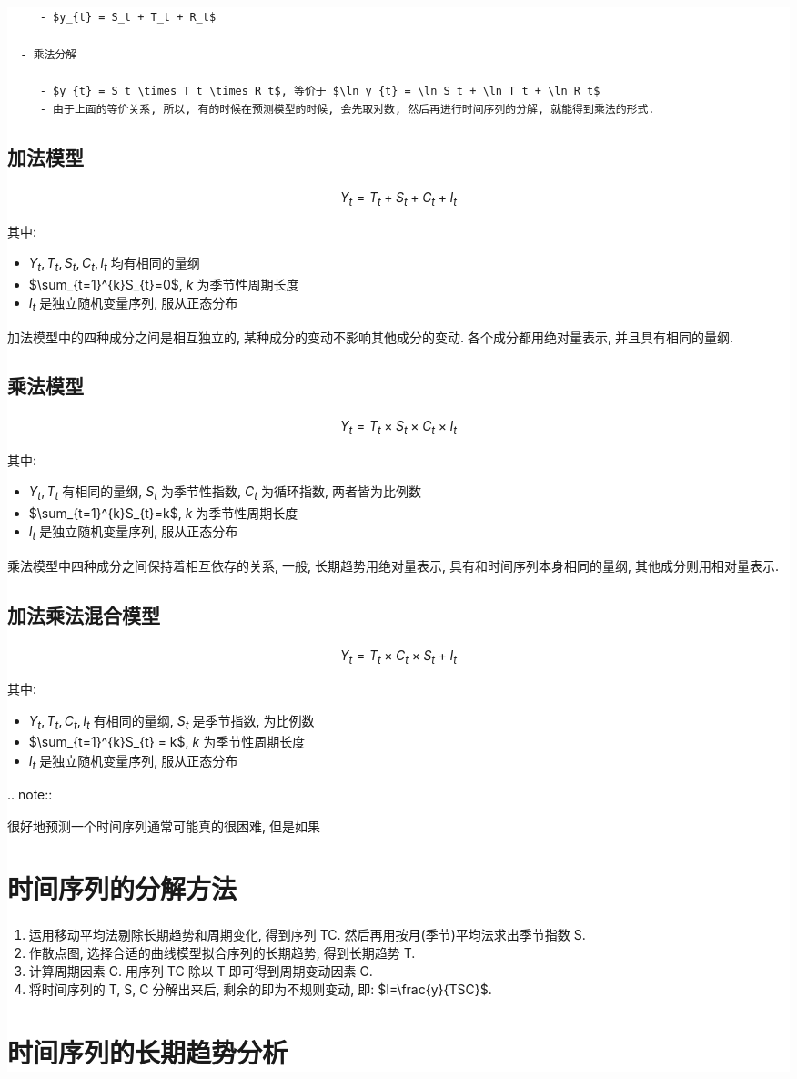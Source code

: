          - $y_{t} = S_t + T_t + R_t$

      - 乘法分解
      
         - $y_{t} = S_t \times T_t \times R_t$, 等价于 $\ln y_{t} = \ln S_t + \ln T_t + \ln R_t$
         - 由于上面的等价关系, 所以, 有的时候在预测模型的时候, 会先取对数, 然后再进行时间序列的分解, 就能得到乘法的形式. 

## 加法模型
   
$$Y_{t} = T_{t} + S_{t} + C_{t} + I_{t}$$

其中: 

- $Y_{t}, T_{t}, S_{t}, C_{t}, I_{t}$ 均有相同的量纲
- $\sum_{t=1}^{k}S_{t}=0$, $k$ 为季节性周期长度
- $I_{t}$ 是独立随机变量序列, 服从正态分布

加法模型中的四种成分之间是相互独立的, 某种成分的变动不影响其他成分的变动. 
各个成分都用绝对量表示, 并且具有相同的量纲.

## 乘法模型

$$Y_{t} = T_{t} \times S_{t} \times C_{t} \times I_{t}$$

其中:

- $Y_{t}, T_{t}$ 有相同的量纲, $S_{t}$ 为季节性指数, $C_{t}$ 为循环指数, 两者皆为比例数
- $\sum_{t=1}^{k}S_{t}=k$, $k$ 为季节性周期长度
- $I_{t}$ 是独立随机变量序列, 服从正态分布

乘法模型中四种成分之间保持着相互依存的关系, 一般, 长期趋势用绝对量表示, 具有和时间序列本身相同的量纲, 其他成分则用相对量表示.

## 加法乘法混合模型

$$Y_{t} = T_{t} \times C_{t} \times S_{t} + I_{t}$$

其中: 

- $Y_{t}, T_{t}, C_{t}, I_{t}$ 有相同的量纲, $S_{t}$ 是季节指数, 为比例数
- $\sum_{t=1}^{k}S_{t} = k$, $k$ 为季节性周期长度
- $I_{t}$ 是独立随机变量序列, 服从正态分布

.. note:: 

很好地预测一个时间序列通常可能真的很困难, 但是如果

# 时间序列的分解方法

1. 运用移动平均法剔除长期趋势和周期变化, 得到序列 TC. 然后再用按月(季节)平均法求出季节指数 S.
2. 作散点图, 选择合适的曲线模型拟合序列的长期趋势, 得到长期趋势 T.
3. 计算周期因素 C. 用序列 TC 除以 T 即可得到周期变动因素 C.
4. 将时间序列的 T, S, C 分解出来后, 剩余的即为不规则变动, 即: $I=\frac{y}{TSC}$.

# 时间序列的长期趋势分析
